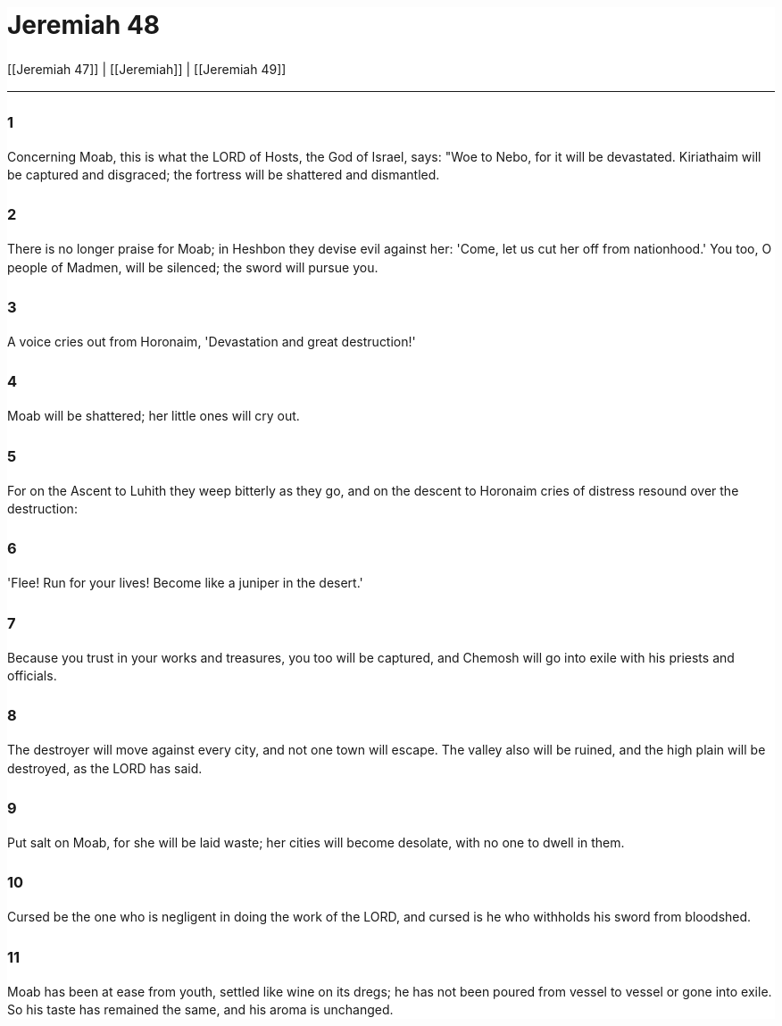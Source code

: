 # Jeremiah 48

[[Jeremiah 47]] | [[Jeremiah]] | [[Jeremiah 49]]

---

### 1
Concerning Moab, this is what the LORD of Hosts, the God of Israel, says: "Woe to Nebo, for it will be devastated. Kiriathaim will be captured and disgraced; the fortress will be shattered and dismantled.

### 2
There is no longer praise for Moab; in Heshbon they devise evil against her: 'Come, let us cut her off from nationhood.' You too, O people of Madmen, will be silenced; the sword will pursue you.

### 3
A voice cries out from Horonaim, 'Devastation and great destruction!'

### 4
Moab will be shattered; her little ones will cry out.

### 5
For on the Ascent to Luhith they weep bitterly as they go, and on the descent to Horonaim cries of distress resound over the destruction:

### 6
'Flee! Run for your lives! Become like a juniper in the desert.'

### 7
Because you trust in your works and treasures, you too will be captured, and Chemosh will go into exile with his priests and officials.

### 8
The destroyer will move against every city, and not one town will escape. The valley also will be ruined, and the high plain will be destroyed, as the LORD has said.

### 9
Put salt on Moab, for she will be laid waste; her cities will become desolate, with no one to dwell in them.

### 10
Cursed be the one who is negligent in doing the work of the LORD, and cursed is he who withholds his sword from bloodshed.

### 11
Moab has been at ease from youth, settled like wine on its dregs; he has not been poured from vessel to vessel or gone into exile. So his taste has remained the same, and his aroma is unchanged.

